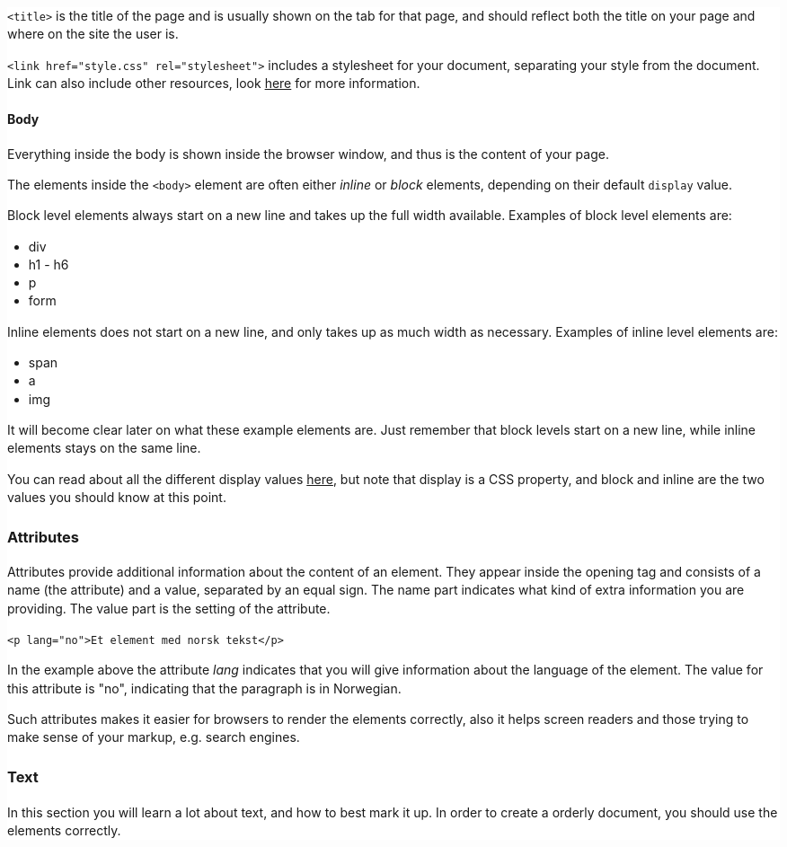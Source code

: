 `<title>` is the title of the page and is usually shown on the tab for that page, and should reflect both the title on your page and where on the site the user is.

`<link href="style.css" rel="stylesheet">` includes a stylesheet for your document, separating your style from the document. Link can also include other resources, look [here](https://developer.mozilla.org/en-US/docs/Web/HTML/Element/link) for more information.

#### Body
Everything inside the body is shown inside the browser window, and thus is the content of your page.

The elements inside the `<body>` element are often either <i>inline</i> or <i>block</i> elements, depending on their default `display` value.

Block level elements always start on a new line and takes up the full width available. Examples of block level elements are:
* div
* h1 - h6
* p
* form

Inline elements does not start on a new line, and only takes up as much width as necessary. Examples of inline level elements are:
* span
* a
* img

It will become clear later on what these example elements are. Just remember that block levels start on a new line, while inline elements stays on the same line.

You can read about all the different display values [here](https://developer.mozilla.org/en-US/docs/Web/CSS/display), but note that display is a CSS property, and block and inline are the two values you should know at this point.

### Attributes
Attributes provide additional information about the content of an element. They appear inside the opening tag and consists of a name (the attribute) and a value, separated by an equal sign. The name part indicates what kind of extra information you are providing. The value part is the setting of the attribute.

```
<p lang="no">Et element med norsk tekst</p>
```

In the example above the attribute *lang* indicates that you will give information about the language of the element. The value for this attribute is "no", indicating that the paragraph is in Norwegian.

Such attributes makes it easier for browsers to render the elements correctly, also it helps screen readers and those trying to make sense of your markup, e.g. search engines.

### Text

In this section you will learn a lot about text, and how to best mark it up. In order to create a orderly document, you should use the elements correctly.
